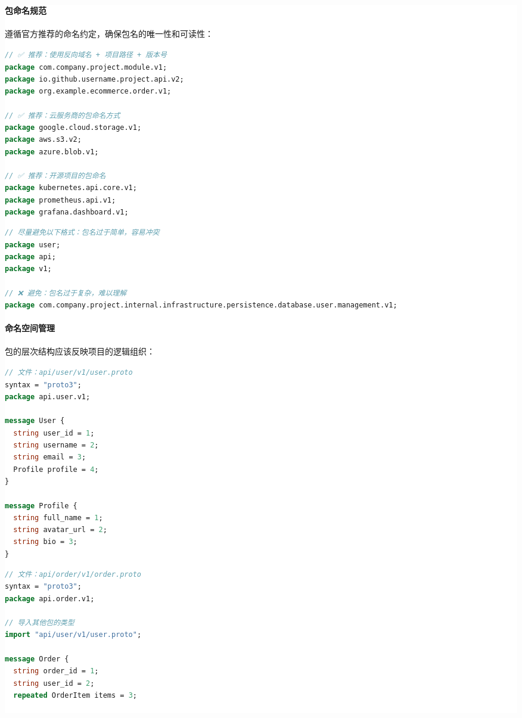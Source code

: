 #### **包命名规范**

遵循官方推荐的命名约定，确保包名的唯一性和可读性：

```proto
// ✅ 推荐：使用反向域名 + 项目路径 + 版本号
package com.company.project.module.v1;
package io.github.username.project.api.v2;
package org.example.ecommerce.order.v1;

// ✅ 推荐：云服务商的包命名方式
package google.cloud.storage.v1;
package aws.s3.v2;
package azure.blob.v1;

// ✅ 推荐：开源项目的包命名
package kubernetes.api.core.v1;
package prometheus.api.v1;
package grafana.dashboard.v1;
```

```proto
// 尽量避免以下格式：包名过于简单，容易冲突
package user;
package api;
package v1;

// ❌ 避免：包名过于复杂，难以理解
package com.company.project.internal.infrastructure.persistence.database.user.management.v1;
```

#### **命名空间管理**

包的层次结构应该反映项目的逻辑组织：

```proto
// 文件：api/user/v1/user.proto
syntax = "proto3";
package api.user.v1;

message User {
  string user_id = 1;
  string username = 2;
  string email = 3;
  Profile profile = 4;
}

message Profile {
  string full_name = 1;
  string avatar_url = 2;
  string bio = 3;
}
```

```proto
// 文件：api/order/v1/order.proto
syntax = "proto3";
package api.order.v1;

// 导入其他包的类型
import "api/user/v1/user.proto";

message Order {
  string order_id = 1;
  string user_id = 2;
  repeated OrderItem items = 3;
  
```